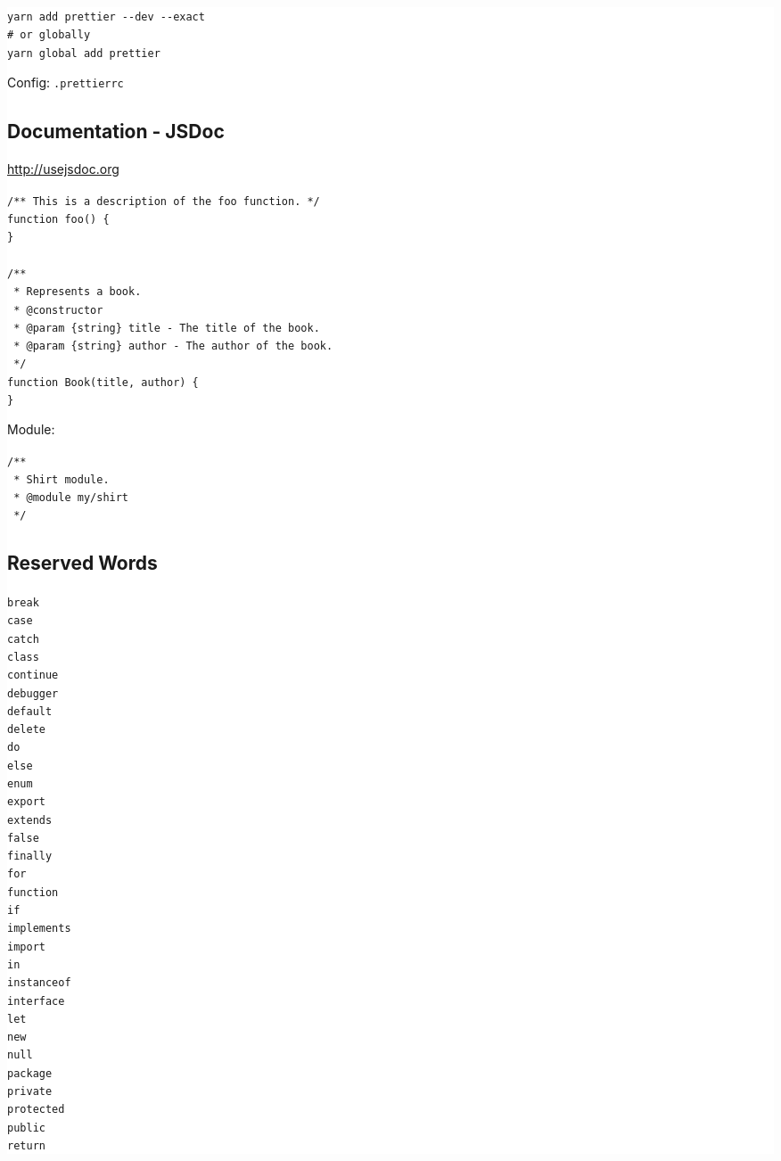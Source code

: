 	yarn add prettier --dev --exact
	# or globally
	yarn global add prettier

Config: `.prettierrc`


## Documentation - JSDoc

http://usejsdoc.org

	/** This is a description of the foo function. */
	function foo() {
	}

	/**
	 * Represents a book.
	 * @constructor
	 * @param {string} title - The title of the book.
	 * @param {string} author - The author of the book.
	 */
	function Book(title, author) {
	}

Module:

	/**
	 * Shirt module.
	 * @module my/shirt
	 */

## Reserved Words

	break
	case
	catch
	class
	continue
	debugger
	default
	delete
	do
	else
	enum
	export
	extends
	false
	finally
	for
	function
	if
	implements
	import
	in
	instanceof
	interface
	let
	new
	null
	package
	private
	protected
	public
	return